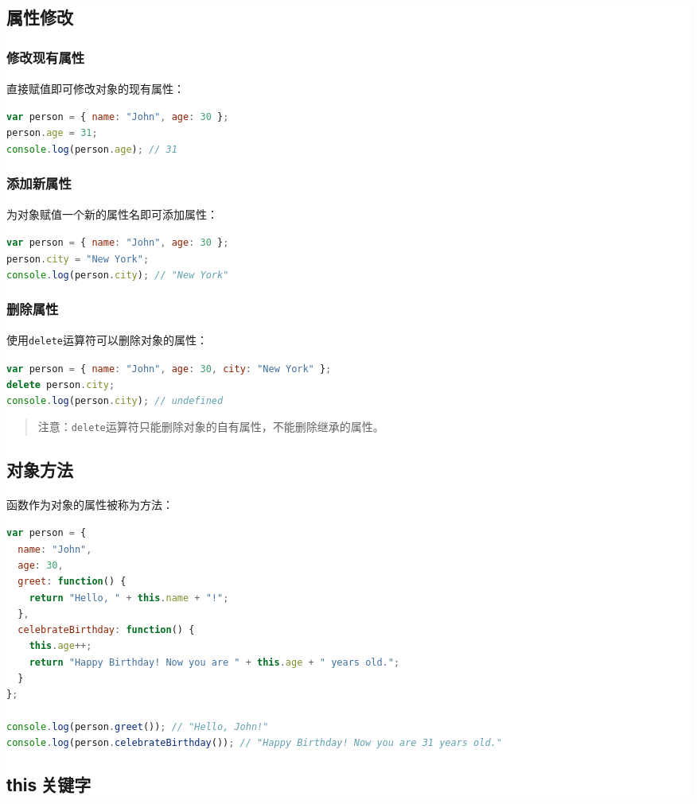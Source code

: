 ## 属性修改

### 修改现有属性
直接赋值即可修改对象的现有属性：
```javascript
var person = { name: "John", age: 30 };
person.age = 31;
console.log(person.age); // 31
```

### 添加新属性
为对象赋值一个新的属性名即可添加属性：
```javascript
var person = { name: "John", age: 30 };
person.city = "New York";
console.log(person.city); // "New York"
```

### 删除属性
使用`delete`运算符可以删除对象的属性：
```javascript
var person = { name: "John", age: 30, city: "New York" };
delete person.city;
console.log(person.city); // undefined
```

> 注意：`delete`运算符只能删除对象的自有属性，不能删除继承的属性。

## 对象方法

函数作为对象的属性被称为方法：

```javascript
var person = {
  name: "John",
  age: 30,
  greet: function() {
    return "Hello, " + this.name + "!";
  },
  celebrateBirthday: function() {
    this.age++;
    return "Happy Birthday! Now you are " + this.age + " years old.";
  }
};

console.log(person.greet()); // "Hello, John!"
console.log(person.celebrateBirthday()); // "Happy Birthday! Now you are 31 years old."
```

## this 关键字
